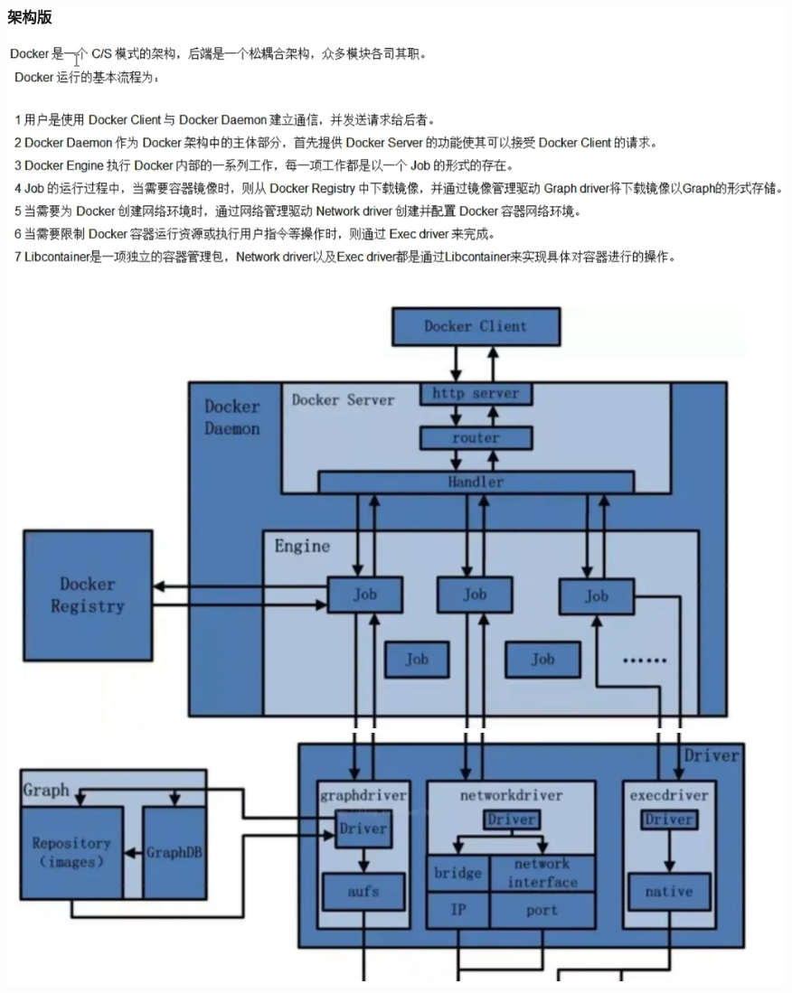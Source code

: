 
### 架构版

![image-20220622102900855](Docker使用教程/image-20220622102900855.png)

<img src="Docker使用教程/image-20220622103231661.png" alt="image-20220622103231661" style="zoom:80%;" />

<img src="Docker使用教程/image-20220622103423334.png" alt="image-20220622103423334" style="zoom:80%;" />
